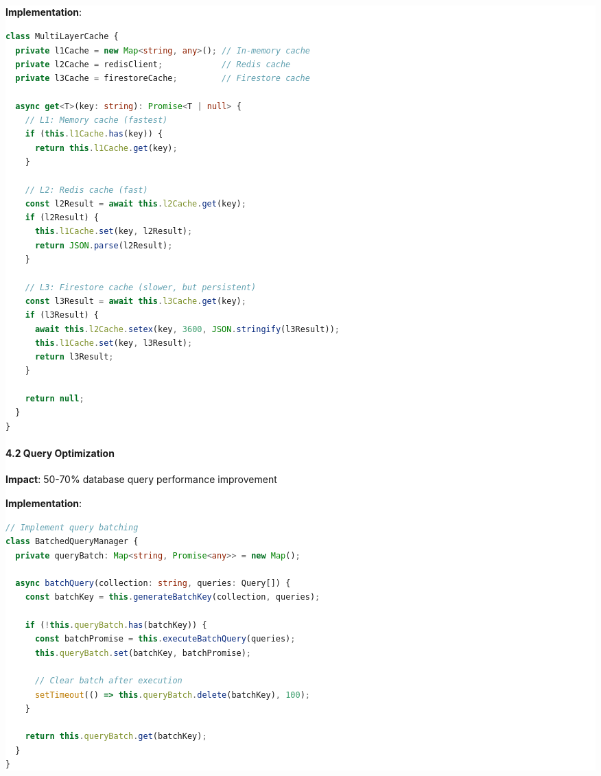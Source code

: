 **Implementation**:
```typescript
class MultiLayerCache {
  private l1Cache = new Map<string, any>(); // In-memory cache
  private l2Cache = redisClient;            // Redis cache
  private l3Cache = firestoreCache;         // Firestore cache

  async get<T>(key: string): Promise<T | null> {
    // L1: Memory cache (fastest)
    if (this.l1Cache.has(key)) {
      return this.l1Cache.get(key);
    }

    // L2: Redis cache (fast)
    const l2Result = await this.l2Cache.get(key);
    if (l2Result) {
      this.l1Cache.set(key, l2Result);
      return JSON.parse(l2Result);
    }

    // L3: Firestore cache (slower, but persistent)
    const l3Result = await this.l3Cache.get(key);
    if (l3Result) {
      await this.l2Cache.setex(key, 3600, JSON.stringify(l3Result));
      this.l1Cache.set(key, l3Result);
      return l3Result;
    }

    return null;
  }
}
```

#### 4.2 Query Optimization
**Impact**: 50-70% database query performance improvement

**Implementation**:
```typescript
// Implement query batching
class BatchedQueryManager {
  private queryBatch: Map<string, Promise<any>> = new Map();

  async batchQuery(collection: string, queries: Query[]) {
    const batchKey = this.generateBatchKey(collection, queries);

    if (!this.queryBatch.has(batchKey)) {
      const batchPromise = this.executeBatchQuery(queries);
      this.queryBatch.set(batchKey, batchPromise);

      // Clear batch after execution
      setTimeout(() => this.queryBatch.delete(batchKey), 100);
    }

    return this.queryBatch.get(batchKey);
  }
}
```
